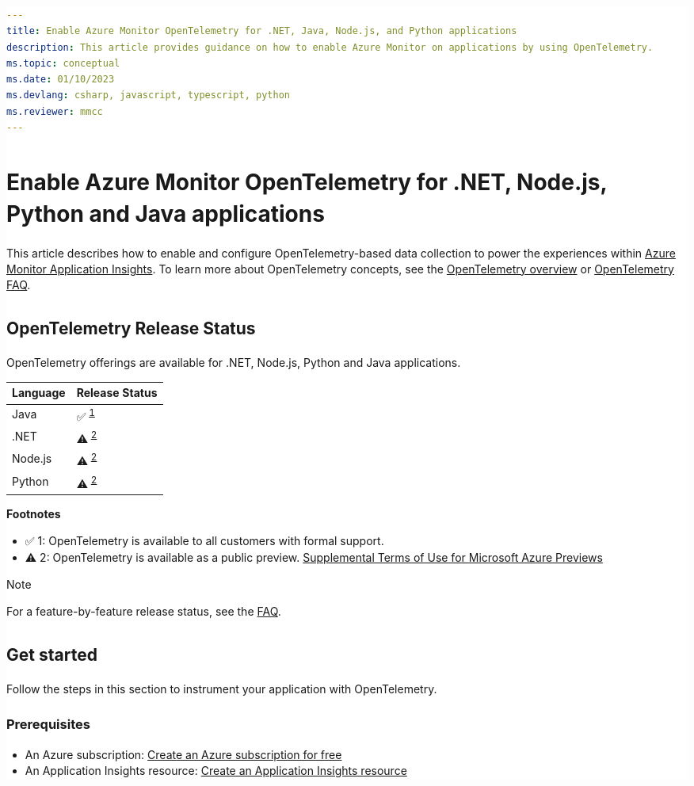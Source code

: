 ```yaml
---
title: Enable Azure Monitor OpenTelemetry for .NET, Java, Node.js, and Python applications
description: This article provides guidance on how to enable Azure Monitor on applications by using OpenTelemetry.
ms.topic: conceptual
ms.date: 01/10/2023
ms.devlang: csharp, javascript, typescript, python
ms.reviewer: mmcc
---
```


# Enable Azure Monitor OpenTelemetry for .NET, Node.js, Python and Java applications

This article describes how to enable and configure OpenTelemetry-based data collection to power the experiences within [Azure Monitor Application Insights](app-insights-overview.md#application-insights-overview). To learn more about OpenTelemetry concepts, see the [OpenTelemetry overview](opentelemetry-overview.md) or [OpenTelemetry FAQ](/azure/azure-monitor/faq#opentelemetry).

## OpenTelemetry Release Status

OpenTelemetry offerings are available for .NET, Node.js, Python and Java applications.

|Language |Release Status                          |
|---------|----------------------------------------|
|Java     | :white_check_mark: <sup>[1](#GA)</sup> |
|.NET     | :warning: <sup>[2](#PREVIEW)</sup>     |
|Node.js  | :warning: <sup>[2](#PREVIEW)</sup>     |
|Python   | :warning: <sup>[2](#PREVIEW)</sup>     |

**Footnotes**
- <a name="GA"> :white_check_mark: 1</a>: OpenTelemetry is available to all customers with formal support.
- <a name="PREVIEW"> :warning: 2</a>: OpenTelemetry is available as a public preview. [Supplemental Terms of Use for Microsoft Azure Previews](https://azure.microsoft.com/support/legal/preview-supplemental-terms/)

> [!NOTE] 
> For a feature-by-feature release status, see the [FAQ](../faq.yml#what-is-the-current-release-state-of-features-within-each-opentelemetry-offering-).

## Get started

Follow the steps in this section to instrument your application with OpenTelemetry.

### Prerequisites

- An Azure subscription: [Create an Azure subscription for free](https://azure.microsoft.com/free/)
- An Application Insights resource: [Create an Application Insights resource](create-workspace-resource.md#create-a-workspace-based-resource)


[//]: # "Azure Cosmos DB 4.22.0+ due to https://github.com/Azure/azure-sdk-for-java/pull/25571"
[//]: # "the remaining above names and links scraped from https://azure.github.io/azure-sdk/releases/latest/java.html"
[//]: # "and version synched manually against the oldest version in maven central built on azure-core 1.14.0"
[//]: # ""
[//]: # "var table = document.querySelector('#tg-sb-content > div > table')"
[//]: # "var str = ''"
[//]: # "for (var i = 1, row; row = table.rows[i]; i++) {"
[//]: # "  var name = row.cells[0].getElementsByTagName('div')[0].textContent.trim()"
[//]: # "  var stableRow = row.cells[1]"
[//]: # "  var versionBadge = stableRow.querySelector('.badge')"
[//]: # "  if (!versionBadge) {"
[//]: # "    continue"
[//]: # "  }"
[//]: # "  var version = versionBadge.textContent.trim()"
[//]: # "  var link = stableRow.querySelectorAll('a')[2].href"
[//]: # "  str += '* [' + name + '](' + link + ') ' + version + '\n'"
[//]: # "}"
[//]: # "console.log(str)"